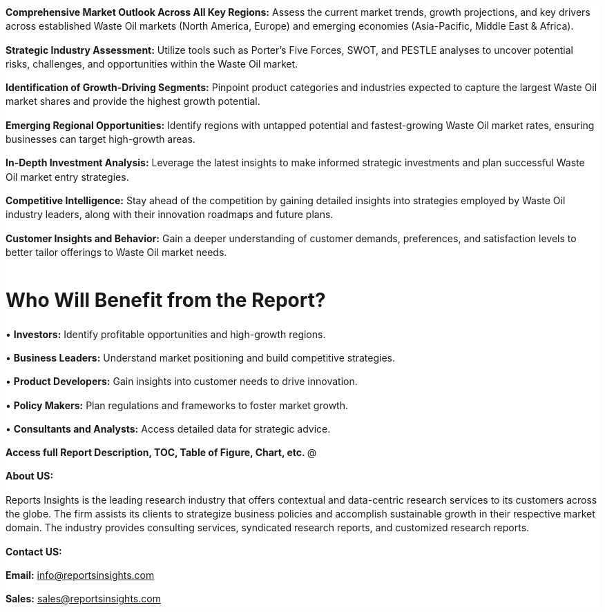 <strong>Comprehensive Market Outlook Across All Key Regions:</strong>
Assess the current market trends, growth projections, and key drivers across established Waste Oil markets (North America, Europe) and emerging economies (Asia-Pacific, Middle East & Africa).

<strong>Strategic Industry Assessment:</strong>
Utilize tools such as Porter’s Five Forces, SWOT, and PESTLE analyses to uncover potential risks, challenges, and opportunities within the Waste Oil market.

<strong>Identification of Growth-Driving Segments:</strong>
Pinpoint product categories and industries expected to capture the largest Waste Oil market shares and provide the highest growth potential.

<strong>Emerging Regional Opportunities:</strong>
Identify regions with untapped potential and fastest-growing Waste Oil market rates, ensuring businesses can target high-growth areas.

<strong>In-Depth Investment Analysis:</strong>
Leverage the latest insights to make informed strategic investments and plan successful Waste Oil market entry strategies.

<strong>Competitive Intelligence:</strong>
Stay ahead of the competition by gaining detailed insights into strategies employed by Waste Oil industry leaders, along with their innovation roadmaps and future plans.

<strong>Customer Insights and Behavior:</strong>
Gain a deeper understanding of customer demands, preferences, and satisfaction levels to better tailor offerings to Waste Oil market needs.

# <strong>Who Will Benefit from the Report?</strong>

• <strong>Investors:</strong> Identify profitable opportunities and high-growth regions.

• <strong>Business Leaders:</strong> Understand market positioning and build competitive strategies.

• <strong>Product Developers:</strong> Gain insights into customer needs to drive innovation.

• <strong>Policy Makers:</strong> Plan regulations and frameworks to foster market growth.

• <strong>Consultants and Analysts:</strong> Access detailed data for strategic advice.
</ul>
<strong>Access full Report Description, TOC, Table of Figure, Chart, etc. </strong>@  <a href= style=color:#0000ff;></a></font>

<strong><strong>About US</strong>:</strong>

Reports Insights is the leading research industry that offers contextual and data-centric research services to its customers across the globe. The firm assists its clients to strategize business policies and accomplish sustainable growth in their respective market domain. The industry provides consulting services, syndicated research reports, and customized research reports.

<strong>Contact US:</strong>

<p class=""""><b>Email:</b> <a href=mailto:info@reportsinsights.com>info@reportsinsights.com</a></p>
<p class=""""><b>Sales:</b> <a href=mailto:sales@reportsinsights.com>sales@reportsinsights.com</a></p>
